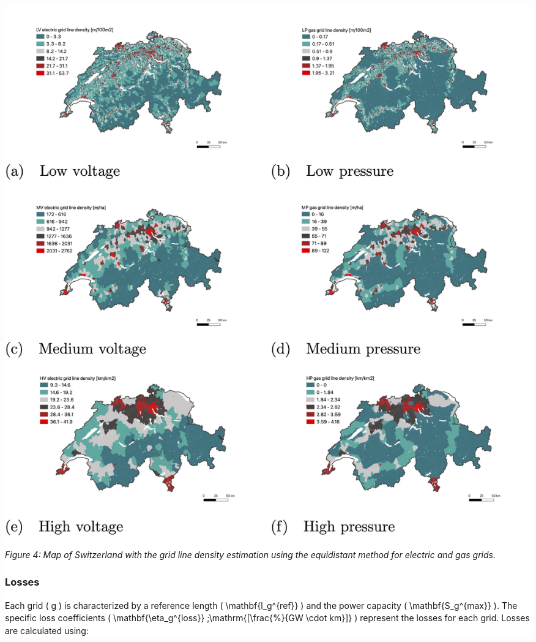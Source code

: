 ![Grid line density estimation](../../images/infrastructure/fig4.jpg)

*Figure 4: Map of Switzerland with the grid line density estimation using the equidistant method for electric and gas grids.*

### Losses

Each grid \( g \) is characterized by a reference length \( \mathbf{l_g^{ref}} \) and the power capacity \( \mathbf{S_g^{max}} \). The specific loss coefficients \( \mathbf{\eta_g^{loss}} \;\mathrm{[\frac{\%}{GW \cdot km}]} \) represent the losses for each grid. Losses are calculated using:

